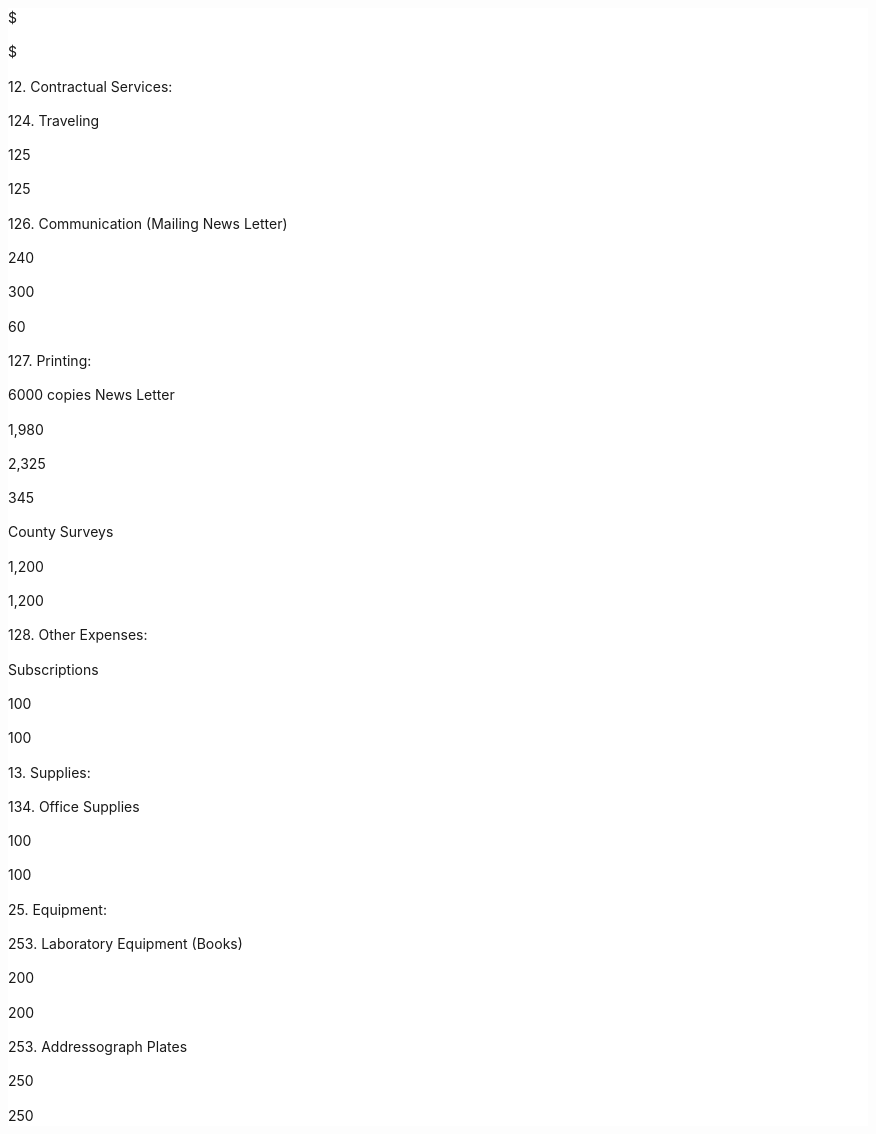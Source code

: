 $

$

12\. Contractual Services:

124\. Traveling

125

125

126\. Communication (Mailing News Letter)

240

300

60

127\. Printing:

6000 copies News Letter

1,980

2,325

345

County Surveys

1,200

1,200

128\. Other Expenses:

Subscriptions

100

100

13\. Supplies:

134\. Office Supplies

100

100

25\. Equipment:

253\. Laboratory Equipment (Books)

200

200

253\. Addressograph Plates

250

250

